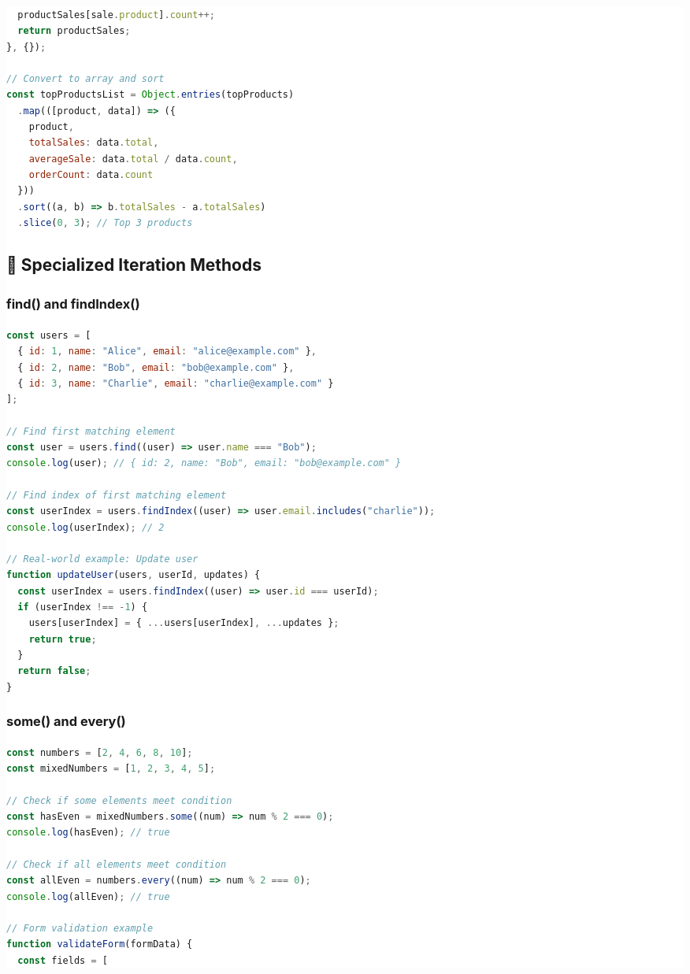 ```javascript
  productSales[sale.product].count++;
  return productSales;
}, {});

// Convert to array and sort
const topProductsList = Object.entries(topProducts)
  .map(([product, data]) => ({
    product,
    totalSales: data.total,
    averageSale: data.total / data.count,
    orderCount: data.count
  }))
  .sort((a, b) => b.totalSales - a.totalSales)
  .slice(0, 3); // Top 3 products
```

## 🔧 Specialized Iteration Methods

### find() and findIndex()

```javascript
const users = [
  { id: 1, name: "Alice", email: "alice@example.com" },
  { id: 2, name: "Bob", email: "bob@example.com" },
  { id: 3, name: "Charlie", email: "charlie@example.com" }
];

// Find first matching element
const user = users.find((user) => user.name === "Bob");
console.log(user); // { id: 2, name: "Bob", email: "bob@example.com" }

// Find index of first matching element
const userIndex = users.findIndex((user) => user.email.includes("charlie"));
console.log(userIndex); // 2

// Real-world example: Update user
function updateUser(users, userId, updates) {
  const userIndex = users.findIndex((user) => user.id === userId);
  if (userIndex !== -1) {
    users[userIndex] = { ...users[userIndex], ...updates };
    return true;
  }
  return false;
}
```

### some() and every()

```javascript
const numbers = [2, 4, 6, 8, 10];
const mixedNumbers = [1, 2, 3, 4, 5];

// Check if some elements meet condition
const hasEven = mixedNumbers.some((num) => num % 2 === 0);
console.log(hasEven); // true

// Check if all elements meet condition
const allEven = numbers.every((num) => num % 2 === 0);
console.log(allEven); // true

// Form validation example
function validateForm(formData) {
  const fields = [
```